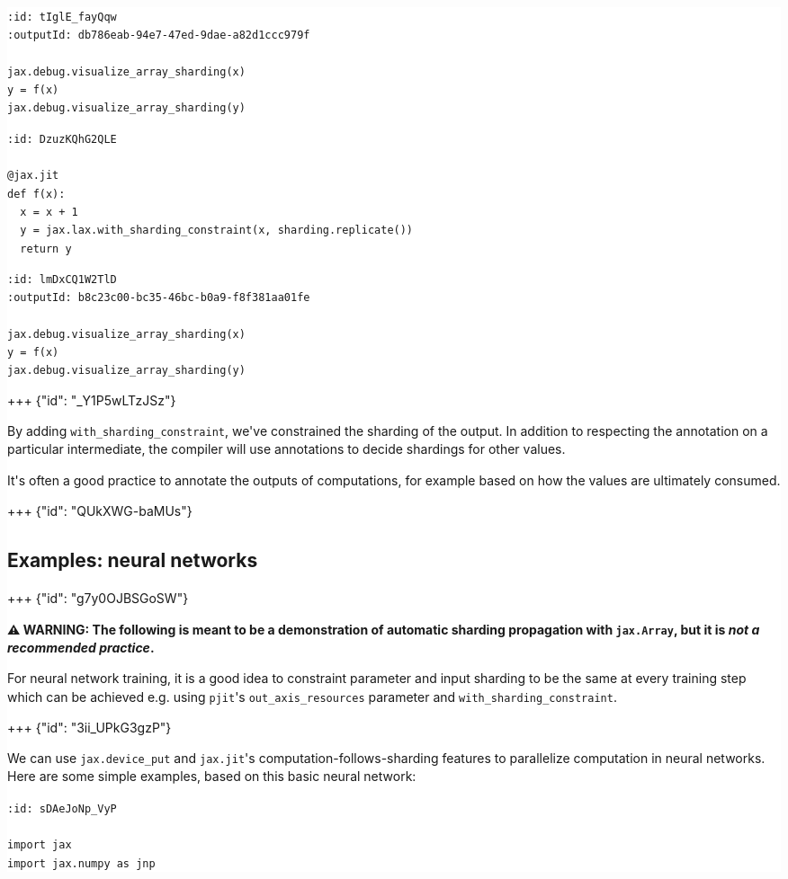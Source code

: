 ```{code-cell}
:id: tIglE_fayQqw
:outputId: db786eab-94e7-47ed-9dae-a82d1ccc979f

jax.debug.visualize_array_sharding(x)
y = f(x)
jax.debug.visualize_array_sharding(y)
```

```{code-cell}
:id: DzuzKQhG2QLE

@jax.jit
def f(x):
  x = x + 1
  y = jax.lax.with_sharding_constraint(x, sharding.replicate())
  return y
```

```{code-cell}
:id: lmDxCQ1W2TlD
:outputId: b8c23c00-bc35-46bc-b0a9-f8f381aa01fe

jax.debug.visualize_array_sharding(x)
y = f(x)
jax.debug.visualize_array_sharding(y)
```

+++ {"id": "_Y1P5wLTzJSz"}

By adding `with_sharding_constraint`, we've constrained the sharding of the output. In addition to respecting the annotation on a particular intermediate, the compiler will use annotations to decide shardings for other values.

It's often a good practice to annotate the outputs of computations, for example based on how the values are ultimately consumed.

+++ {"id": "QUkXWG-baMUs"}

## Examples: neural networks

+++ {"id": "g7y0OJBSGoSW"}

**⚠️ WARNING: The following is meant to be a demonstration of automatic sharding propagation with `jax.Array`, but it is _not a recommended practice_.**

For neural network training, it is a good idea to constraint parameter and input sharding to be the same at every training step which can be achieved e.g. using `pjit`'s `out_axis_resources` parameter and `with_sharding_constraint`.

+++ {"id": "3ii_UPkG3gzP"}

We can use `jax.device_put` and `jax.jit`'s computation-follows-sharding features to parallelize computation in neural networks. Here are some simple examples, based on this basic neural network:

```{code-cell}
:id: sDAeJoNp_VyP

import jax
import jax.numpy as jnp
```
